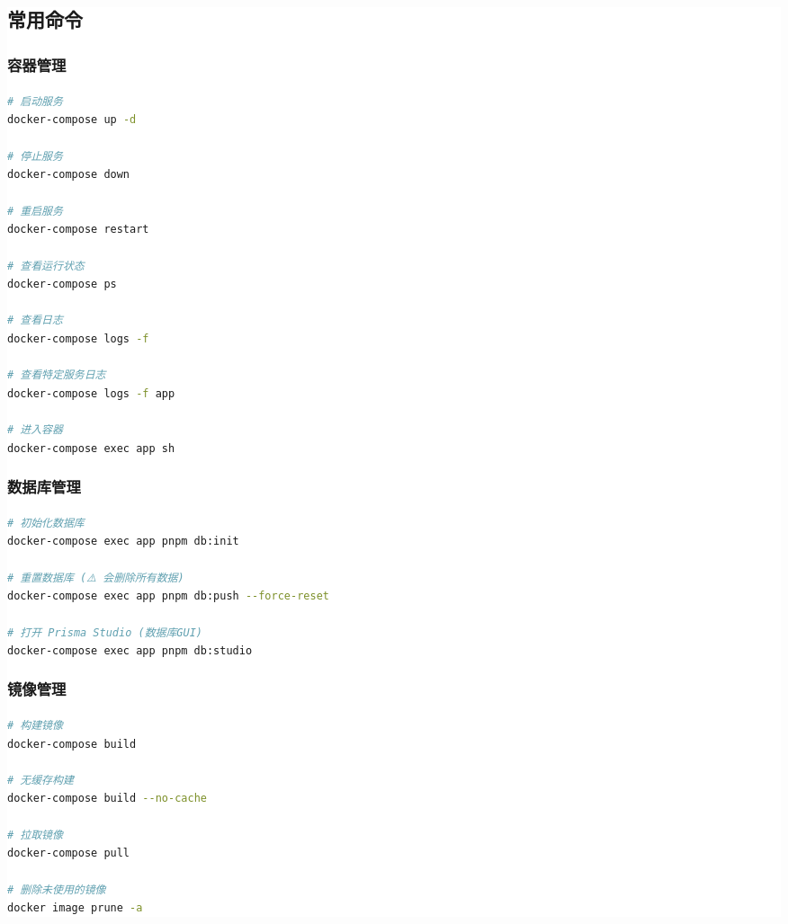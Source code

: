 ## 常用命令

### 容器管理

```bash
# 启动服务
docker-compose up -d

# 停止服务
docker-compose down

# 重启服务
docker-compose restart

# 查看运行状态
docker-compose ps

# 查看日志
docker-compose logs -f

# 查看特定服务日志
docker-compose logs -f app

# 进入容器
docker-compose exec app sh
```

### 数据库管理

```bash
# 初始化数据库
docker-compose exec app pnpm db:init

# 重置数据库 (⚠️ 会删除所有数据)
docker-compose exec app pnpm db:push --force-reset

# 打开 Prisma Studio (数据库GUI)
docker-compose exec app pnpm db:studio
```

### 镜像管理

```bash
# 构建镜像
docker-compose build

# 无缓存构建
docker-compose build --no-cache

# 拉取镜像
docker-compose pull

# 删除未使用的镜像
docker image prune -a
```
